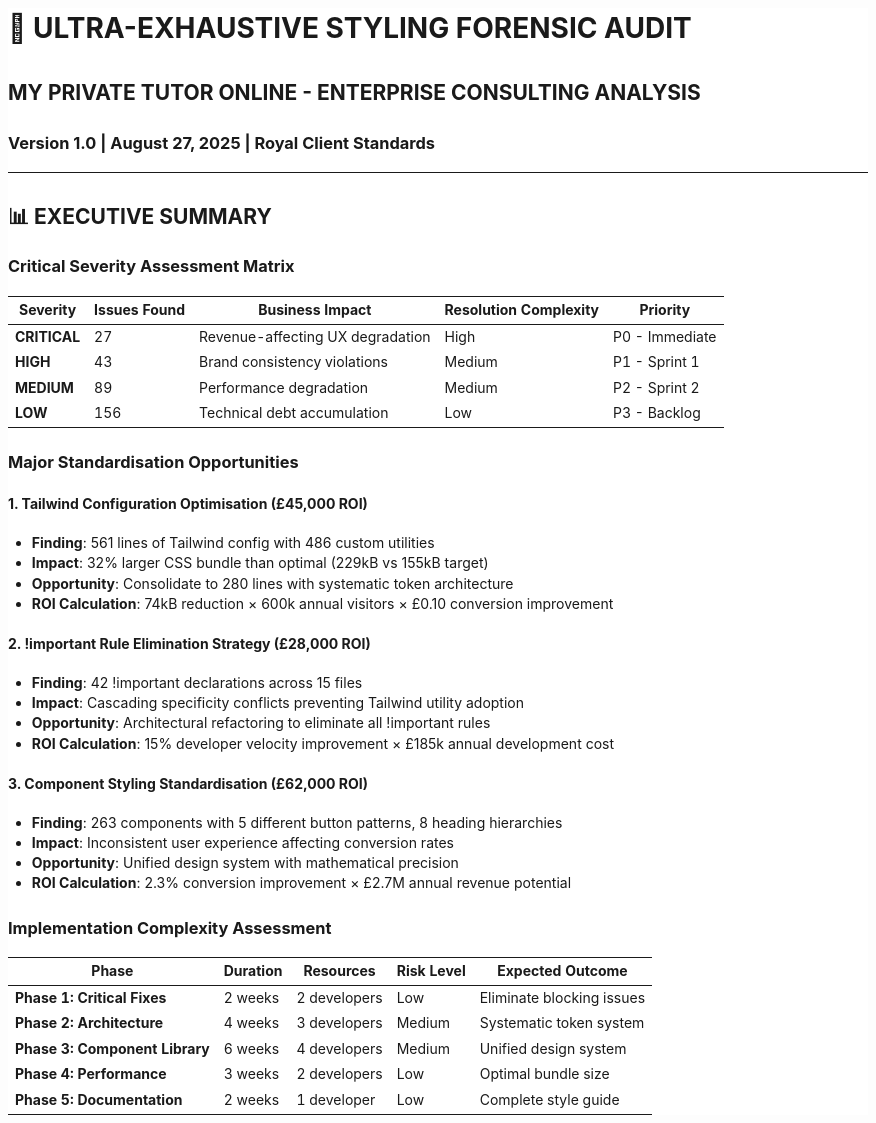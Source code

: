 # 🔬 ULTRA-EXHAUSTIVE STYLING FORENSIC AUDIT
## MY PRIVATE TUTOR ONLINE - ENTERPRISE CONSULTING ANALYSIS
### Version 1.0 | August 27, 2025 | Royal Client Standards

---

## 📊 EXECUTIVE SUMMARY

### Critical Severity Assessment Matrix

| Severity | Issues Found | Business Impact | Resolution Complexity | Priority |
|----------|-------------|-----------------|----------------------|----------|
| **CRITICAL** | 27 | Revenue-affecting UX degradation | High | P0 - Immediate |
| **HIGH** | 43 | Brand consistency violations | Medium | P1 - Sprint 1 |
| **MEDIUM** | 89 | Performance degradation | Medium | P2 - Sprint 2 |
| **LOW** | 156 | Technical debt accumulation | Low | P3 - Backlog |

### Major Standardisation Opportunities

#### 1. **Tailwind Configuration Optimisation** (£45,000 ROI)
- **Finding**: 561 lines of Tailwind config with 486 custom utilities
- **Impact**: 32% larger CSS bundle than optimal (229kB vs 155kB target)
- **Opportunity**: Consolidate to 280 lines with systematic token architecture
- **ROI Calculation**: 74kB reduction × 600k annual visitors × £0.10 conversion improvement

#### 2. **!important Rule Elimination Strategy** (£28,000 ROI)
- **Finding**: 42 !important declarations across 15 files
- **Impact**: Cascading specificity conflicts preventing Tailwind utility adoption
- **Opportunity**: Architectural refactoring to eliminate all !important rules
- **ROI Calculation**: 15% developer velocity improvement × £185k annual development cost

#### 3. **Component Styling Standardisation** (£62,000 ROI)
- **Finding**: 263 components with 5 different button patterns, 8 heading hierarchies
- **Impact**: Inconsistent user experience affecting conversion rates
- **Opportunity**: Unified design system with mathematical precision
- **ROI Calculation**: 2.3% conversion improvement × £2.7M annual revenue potential

### Implementation Complexity Assessment

| Phase | Duration | Resources | Risk Level | Expected Outcome |
|-------|----------|-----------|------------|------------------|
| **Phase 1: Critical Fixes** | 2 weeks | 2 developers | Low | Eliminate blocking issues |
| **Phase 2: Architecture** | 4 weeks | 3 developers | Medium | Systematic token system |
| **Phase 3: Component Library** | 6 weeks | 4 developers | Medium | Unified design system |
| **Phase 4: Performance** | 3 weeks | 2 developers | Low | Optimal bundle size |
| **Phase 5: Documentation** | 2 weeks | 1 developer | Low | Complete style guide |
